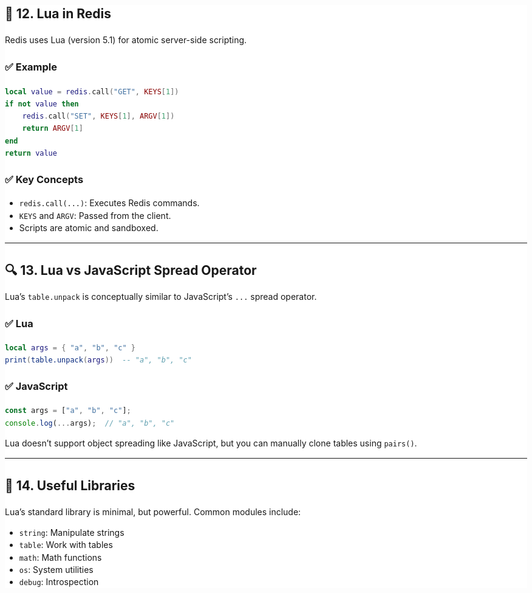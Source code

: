 
## 🧠 12. Lua in Redis

Redis uses Lua (version 5.1) for atomic server-side scripting.

### ✅ Example
```lua
local value = redis.call("GET", KEYS[1])
if not value then
    redis.call("SET", KEYS[1], ARGV[1])
    return ARGV[1]
end
return value
```

### ✅ Key Concepts

- `redis.call(...)`: Executes Redis commands.
- `KEYS` and `ARGV`: Passed from the client.
- Scripts are atomic and sandboxed.

---

## 🔍 13. Lua vs JavaScript Spread Operator

Lua’s `table.unpack` is conceptually similar to JavaScript’s `...` spread operator.

### ✅ Lua
```lua
local args = { "a", "b", "c" }
print(table.unpack(args))  -- "a", "b", "c"
```

### ✅ JavaScript
```javascript
const args = ["a", "b", "c"];
console.log(...args);  // "a", "b", "c"
```

Lua doesn’t support object spreading like JavaScript, but you can manually clone tables using `pairs()`.

---

## 🧪 14. Useful Libraries

Lua’s standard library is minimal, but powerful. Common modules include:

- `string`: Manipulate strings
- `table`: Work with tables
- `math`: Math functions
- `os`: System utilities
- `debug`: Introspection
